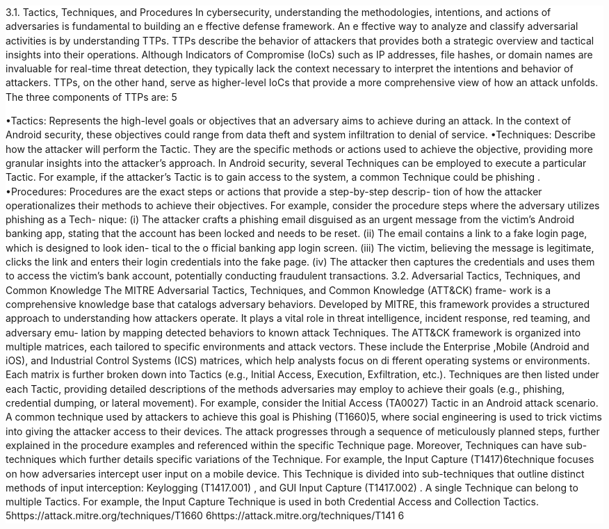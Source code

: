 3.1. Tactics, Techniques, and Procedures
In cybersecurity, understanding the methodologies, intentions, and actions of adversaries is
fundamental to building an e ffective defense framework. An e ffective way to analyze and classify
adversarial activities is by understanding TTPs. TTPs describe the behavior of attackers that
provides both a strategic overview and tactical insights into their operations. Although Indicators
of Compromise (IoCs) such as IP addresses, file hashes, or domain names are invaluable for
real-time threat detection, they typically lack the context necessary to interpret the intentions and
behavior of attackers. TTPs, on the other hand, serve as higher-level IoCs that provide a more
comprehensive view of how an attack unfolds. The three components of TTPs are:
5

•Tactics: Represents the high-level goals or objectives that an adversary aims to achieve
during an attack. In the context of Android security, these objectives could range from
data theft and system infiltration to denial of service.
•Techniques: Describe how the attacker will perform the Tactic. They are the specific
methods or actions used to achieve the objective, providing more granular insights into the
attacker’s approach. In Android security, several Techniques can be employed to execute
a particular Tactic. For example, if the attacker’s Tactic is to gain access to the system, a
common Technique could be phishing .
•Procedures: Procedures are the exact steps or actions that provide a step-by-step descrip-
tion of how the attacker operationalizes their methods to achieve their objectives. For
example, consider the procedure steps where the adversary utilizes phishing as a Tech-
nique: (i) The attacker crafts a phishing email disguised as an urgent message from the
victim’s Android banking app, stating that the account has been locked and needs to be
reset. (ii) The email contains a link to a fake login page, which is designed to look iden-
tical to the o fficial banking app login screen. (iii) The victim, believing the message is
legitimate, clicks the link and enters their login credentials into the fake page. (iv) The
attacker then captures the credentials and uses them to access the victim’s bank account,
potentially conducting fraudulent transactions.
3.2. Adversarial Tactics, Techniques, and Common Knowledge
The MITRE Adversarial Tactics, Techniques, and Common Knowledge (ATT&CK) frame-
work is a comprehensive knowledge base that catalogs adversary behaviors. Developed by
MITRE, this framework provides a structured approach to understanding how attackers operate.
It plays a vital role in threat intelligence, incident response, red teaming, and adversary emu-
lation by mapping detected behaviors to known attack Techniques. The ATT&CK framework
is organized into multiple matrices, each tailored to specific environments and attack vectors.
These include the Enterprise ,Mobile (Android and iOS), and Industrial Control Systems (ICS)
matrices, which help analysts focus on di fferent operating systems or environments.
Each matrix is further broken down into Tactics (e.g., Initial Access, Execution, Exfiltration,
etc.). Techniques are then listed under each Tactic, providing detailed descriptions of the methods
adversaries may employ to achieve their goals (e.g., phishing, credential dumping, or lateral
movement). For example, consider the Initial Access (TA0027) Tactic in an Android attack
scenario. A common technique used by attackers to achieve this goal is Phishing (T1660)5,
where social engineering is used to trick victims into giving the attacker access to their devices.
The attack progresses through a sequence of meticulously planned steps, further explained in the
procedure examples and referenced within the specific Technique page.
Moreover, Techniques can have sub-techniques which further details specific variations of the
Technique. For example, the Input Capture (T1417)6technique focuses on how adversaries
intercept user input on a mobile device. This Technique is divided into sub-techniques that
outline distinct methods of input interception: Keylogging (T1417.001) , and GUI Input
Capture (T1417.002) . A single Technique can belong to multiple Tactics. For example, the
Input Capture Technique is used in both Credential Access and Collection Tactics.
5https://attack.mitre.org/techniques/T1660
6https://attack.mitre.org/techniques/T141
6
